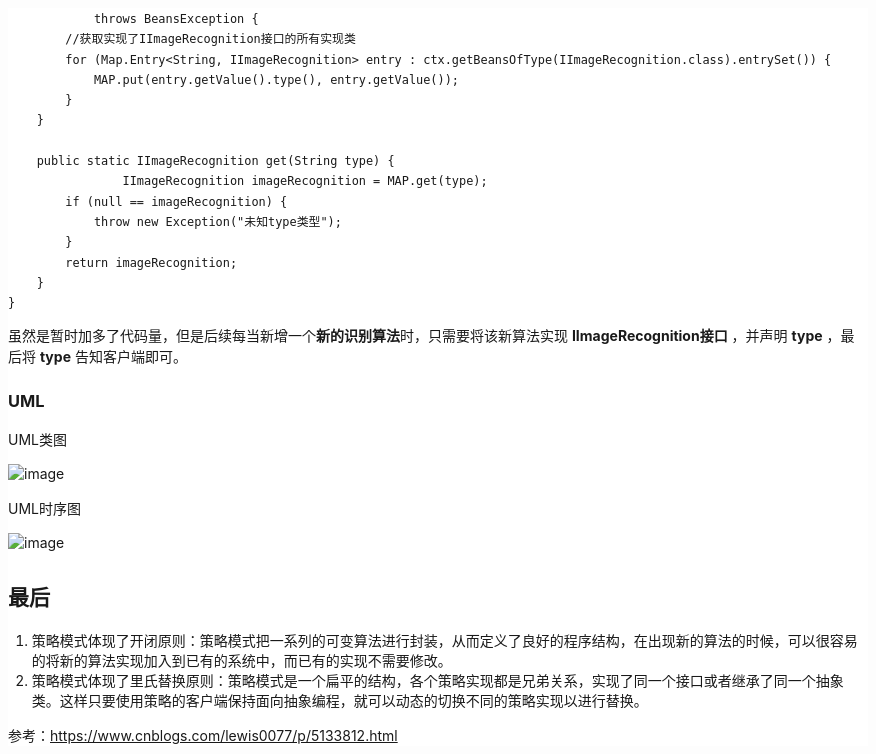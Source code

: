 ```
            throws BeansException {
        //获取实现了IImageRecognition接口的所有实现类
        for (Map.Entry<String, IImageRecognition> entry : ctx.getBeansOfType(IImageRecognition.class).entrySet()) {
            MAP.put(entry.getValue().type(), entry.getValue());
        }
    }

    public static IImageRecognition get(String type) {
                IImageRecognition imageRecognition = MAP.get(type);
        if (null == imageRecognition) {
            throw new Exception("未知type类型");
        }
        return imageRecognition;
    }
}
```

虽然是暂时加多了代码量，但是后续每当新增一个**新的识别算法**时，只需要将该新算法实现 **IImageRecognition接口** ，并声明 **type** ，最后将 **type** 告知客户端即可。

### UML
UML类图

![image](https://raw.githubusercontent.com/wsk1103/images/master/%E8%AE%BE%E8%AE%A1%E6%A8%A1%E5%BC%8F/%E7%AD%96%E7%95%A5%E6%A8%A1%E5%BC%8FUML%E7%B1%BB%E5%9B%BE.png)

UML时序图

![image](https://raw.githubusercontent.com/wsk1103/images/master/%E8%AE%BE%E8%AE%A1%E6%A8%A1%E5%BC%8F/%E7%AD%96%E7%95%A5%E6%A8%A1%E5%BC%8FUML%E5%BA%8F%E5%88%97%E5%9B%BE.png)

## 最后
1. 策略模式体现了开闭原则：策略模式把一系列的可变算法进行封装，从而定义了良好的程序结构，在出现新的算法的时候，可以很容易的将新的算法实现加入到已有的系统中，而已有的实现不需要修改。
2. 策略模式体现了里氏替换原则：策略模式是一个扁平的结构，各个策略实现都是兄弟关系，实现了同一个接口或者继承了同一个抽象类。这样只要使用策略的客户端保持面向抽象编程，就可以动态的切换不同的策略实现以进行替换。

参考：https://www.cnblogs.com/lewis0077/p/5133812.html